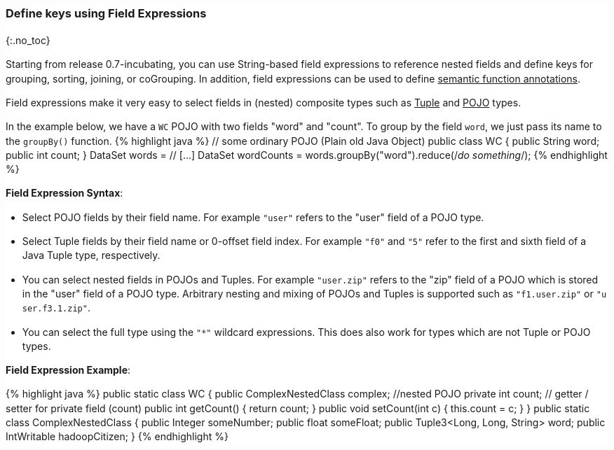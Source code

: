 </div>
</div>

### Define keys using Field Expressions
{:.no_toc}

Starting from release 0.7-incubating, you can use String-based field expressions to reference nested fields and define keys for grouping, sorting, joining, or coGrouping. In addition, field expressions can be used to define [semantic function annotations](#semantic-annotations).

Field expressions make it very easy to select fields in (nested) composite types such as [Tuple](#tuples-and-case-classes) and [POJO](#pojos) types.

<div class="codetabs" markdown="1">
<div data-lang="java" markdown="1">

In the example below, we have a `WC` POJO with two fields "word" and "count". To group by the field `word`, we just pass its name to the `groupBy()` function.
{% highlight java %}
// some ordinary POJO (Plain old Java Object)
public class WC {
  public String word; 
  public int count;
}
DataSet<WC> words = // [...]
DataSet<WC> wordCounts = words.groupBy("word").reduce(/*do something*/);
{% endhighlight %}

**Field Expression Syntax**:

- Select POJO fields by their field name. For example `"user"` refers to the "user" field of a POJO type.

- Select Tuple fields by their field name or 0-offset field index. For example `"f0"` and `"5"` refer to the first and sixth field of a Java Tuple type, respectively.

- You can select nested fields in POJOs and Tuples. For example `"user.zip"` refers to the "zip" field of a POJO which is stored in the "user" field of a POJO type. Arbitrary nesting and mixing of POJOs and Tuples is supported such as `"f1.user.zip"` or `"user.f3.1.zip"`.

- You can select the full type using the `"*"` wildcard expressions. This does also work for types which are not Tuple or POJO types.

**Field Expression Example**:

{% highlight java %}
public static class WC {
  public ComplexNestedClass complex; //nested POJO
  private int count;
  // getter / setter for private field (count)
  public int getCount() {
    return count;
  }
  public void setCount(int c) {
    this.count = c;
  }
}
public static class ComplexNestedClass {
  public Integer someNumber;
  public float someFloat;
  public Tuple3<Long, Long, String> word;
  public IntWritable hadoopCitizen;
}
{% endhighlight %}
